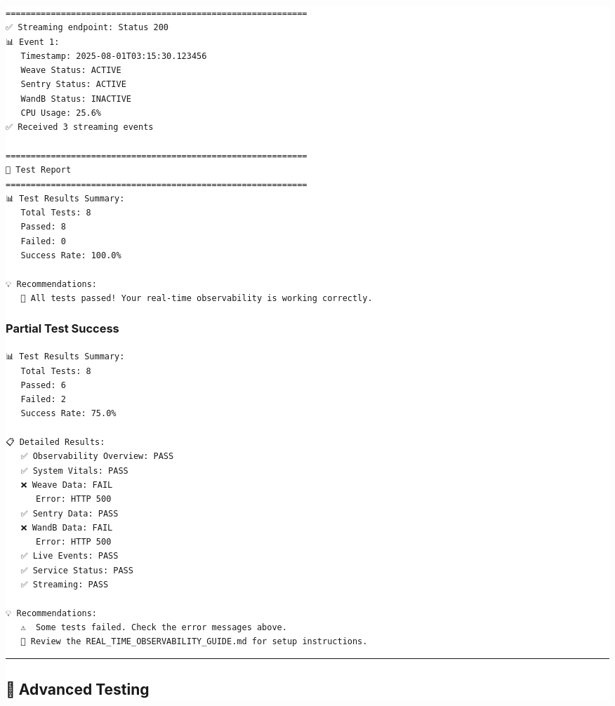 ```
============================================================
✅ Streaming endpoint: Status 200
📊 Event 1:
   Timestamp: 2025-08-01T03:15:30.123456
   Weave Status: ACTIVE
   Sentry Status: ACTIVE
   WandB Status: INACTIVE
   CPU Usage: 25.6%
✅ Received 3 streaming events

============================================================
🧪 Test Report
============================================================
📊 Test Results Summary:
   Total Tests: 8
   Passed: 8
   Failed: 0
   Success Rate: 100.0%

💡 Recommendations:
   🎉 All tests passed! Your real-time observability is working correctly.
```

### **Partial Test Success**
```
📊 Test Results Summary:
   Total Tests: 8
   Passed: 6
   Failed: 2
   Success Rate: 75.0%

📋 Detailed Results:
   ✅ Observability Overview: PASS
   ✅ System Vitals: PASS
   ❌ Weave Data: FAIL
      Error: HTTP 500
   ✅ Sentry Data: PASS
   ❌ WandB Data: FAIL
      Error: HTTP 500
   ✅ Live Events: PASS
   ✅ Service Status: PASS
   ✅ Streaming: PASS

💡 Recommendations:
   ⚠️  Some tests failed. Check the error messages above.
   📖 Review the REAL_TIME_OBSERVABILITY_GUIDE.md for setup instructions.
```

---

## 🚀 Advanced Testing
